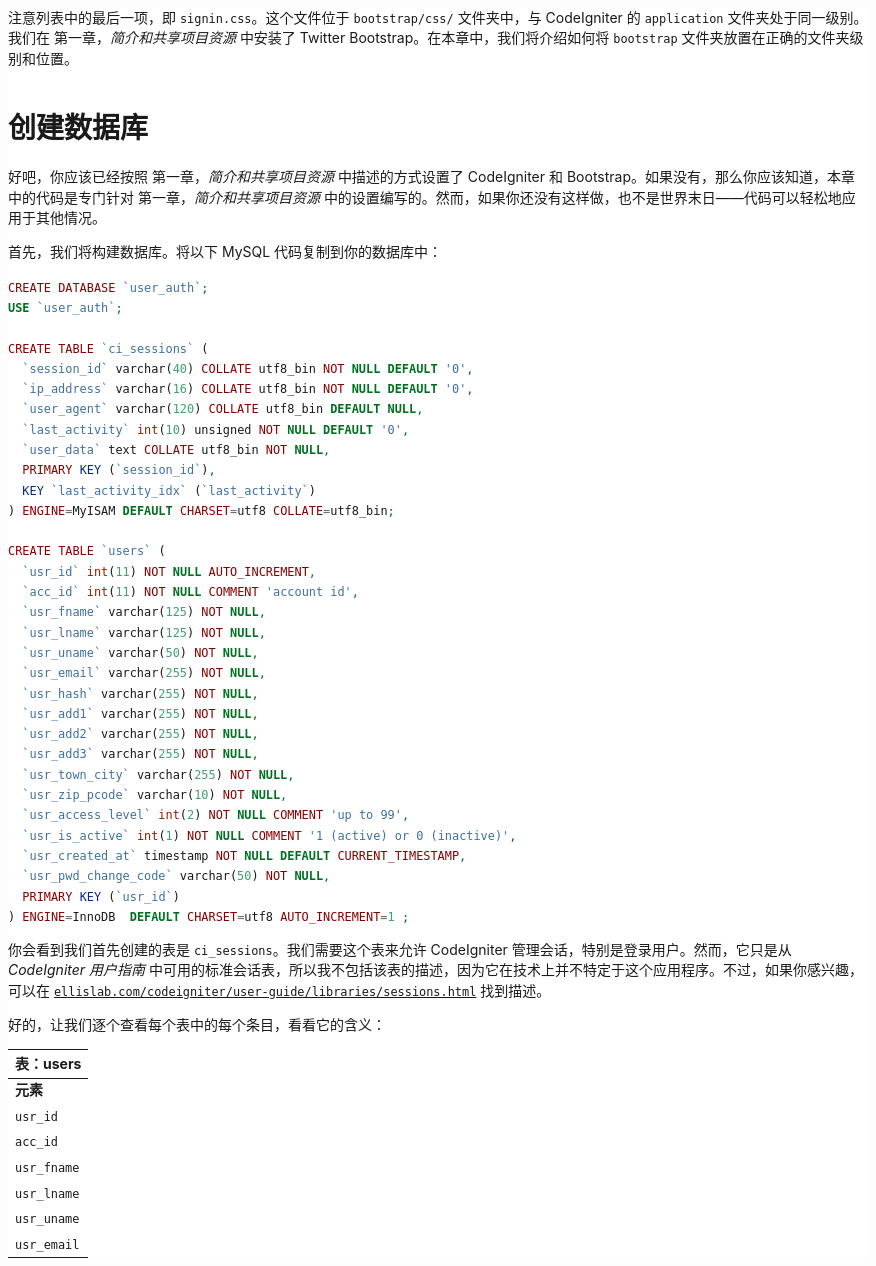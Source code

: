注意列表中的最后一项，即 `signin.css`。这个文件位于 `bootstrap/css/` 文件夹中，与 CodeIgniter 的 `application` 文件夹处于同一级别。我们在 第一章，*简介和共享项目资源* 中安装了 Twitter Bootstrap。在本章中，我们将介绍如何将 `bootstrap` 文件夹放置在正确的文件夹级别和位置。

# 创建数据库

好吧，你应该已经按照 第一章，*简介和共享项目资源* 中描述的方式设置了 CodeIgniter 和 Bootstrap。如果没有，那么你应该知道，本章中的代码是专门针对 第一章，*简介和共享项目资源* 中的设置编写的。然而，如果你还没有这样做，也不是世界末日——代码可以轻松地应用于其他情况。

首先，我们将构建数据库。将以下 MySQL 代码复制到你的数据库中：

```php
CREATE DATABASE `user_auth`;
USE `user_auth`;

CREATE TABLE `ci_sessions` (
  `session_id` varchar(40) COLLATE utf8_bin NOT NULL DEFAULT '0',
  `ip_address` varchar(16) COLLATE utf8_bin NOT NULL DEFAULT '0',
  `user_agent` varchar(120) COLLATE utf8_bin DEFAULT NULL,
  `last_activity` int(10) unsigned NOT NULL DEFAULT '0',
  `user_data` text COLLATE utf8_bin NOT NULL,
  PRIMARY KEY (`session_id`),
  KEY `last_activity_idx` (`last_activity`)
) ENGINE=MyISAM DEFAULT CHARSET=utf8 COLLATE=utf8_bin;

CREATE TABLE `users` (
  `usr_id` int(11) NOT NULL AUTO_INCREMENT,
  `acc_id` int(11) NOT NULL COMMENT 'account id',
  `usr_fname` varchar(125) NOT NULL,
  `usr_lname` varchar(125) NOT NULL,
  `usr_uname` varchar(50) NOT NULL,
  `usr_email` varchar(255) NOT NULL,
  `usr_hash` varchar(255) NOT NULL,
  `usr_add1` varchar(255) NOT NULL,
  `usr_add2` varchar(255) NOT NULL,
  `usr_add3` varchar(255) NOT NULL,
  `usr_town_city` varchar(255) NOT NULL,
  `usr_zip_pcode` varchar(10) NOT NULL,
  `usr_access_level` int(2) NOT NULL COMMENT 'up to 99',
  `usr_is_active` int(1) NOT NULL COMMENT '1 (active) or 0 (inactive)',
  `usr_created_at` timestamp NOT NULL DEFAULT CURRENT_TIMESTAMP,
  `usr_pwd_change_code` varchar(50) NOT NULL,
  PRIMARY KEY (`usr_id`)
) ENGINE=InnoDB  DEFAULT CHARSET=utf8 AUTO_INCREMENT=1 ;
```

你会看到我们首先创建的表是 `ci_sessions`。我们需要这个表来允许 CodeIgniter 管理会话，特别是登录用户。然而，它只是从 *CodeIgniter 用户指南* 中可用的标准会话表，所以我不包括该表的描述，因为它在技术上并不特定于这个应用程序。不过，如果你感兴趣，可以在 [`ellislab.com/codeigniter/user-guide/libraries/sessions.html`](http://ellislab.com/codeigniter/user-guide/libraries/sessions.html) 找到描述。

好的，让我们逐个查看每个表中的每个条目，看看它的含义：

| 表：users |
| --- |
| **元素** | **描述** |
| `usr_id` | 这是主键。 |
| `acc_id` | 如果你希望将用户与特定账户关联（或将用户分组在某种伞状结构下），`acc_id`（账户 ID）可以是一个钩子，使你能够做到这一点。但是，你需要创建一个 `accounts` 表来完成这个操作。 |
| `usr_fname` | 这是用户的第一个名字。 |
| `usr_lname` | 这是用户的姓氏。 |
| `usr_uname` | 这是用户名的选项。 |
| `usr_email` | 这是用户的电子邮件地址。 |
